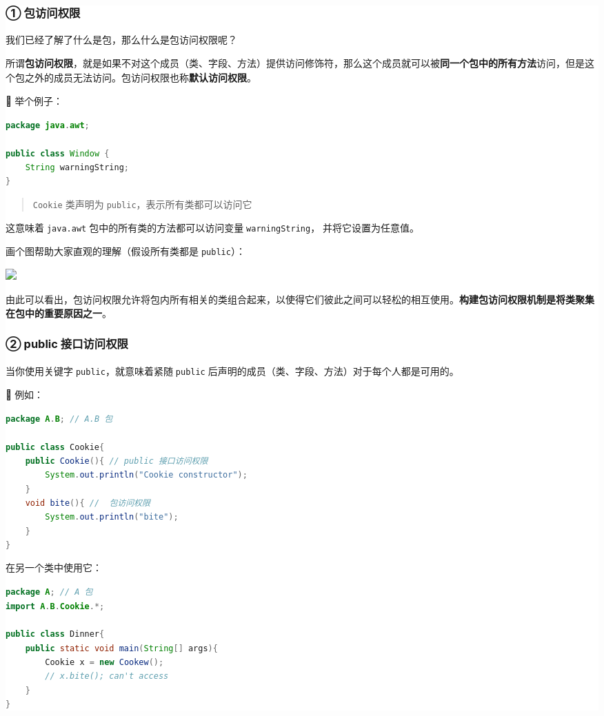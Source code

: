 ### ① 包访问权限

我们已经了解了什么是包，那么什么是包访问权限呢？

所谓**包访问权限**，就是如果不对这个成员（类、字段、方法）提供访问修饰符，那么这个成员就可以被**同一个包中的所有方法**访问，但是这个包之外的成员无法访问。包访问权限也称**默认访问权限**。

💬 举个例子：

```java
package java.awt;

public class Window { 
    String warningString; 
} 
```

> `Cookie` 类声明为 `public`，表示所有类都可以访问它

这意味着 `java.awt` 包中的所有类的方法都可以访问变量 `warningString`， 并将它设置为任意值。

画个图帮助大家直观的理解（假设所有类都是 `public`）：

![](https://cs-wiki.oss-cn-shanghai.aliyuncs.com/img/20210124203259.png)

由此可以看出，包访问权限允许将包内所有相关的类组合起来，以使得它们彼此之间可以轻松的相互使用。**构建包访问权限机制是将类聚集在包中的重要原因之一**。

### ② public 接口访问权限

当你使用关键字 `public`，就意味着紧随 `public` 后声明的成员（类、字段、方法）对于每个人都是可用的。

💬 例如：

```java
package A.B; // A.B 包

public class Cookie{
	public Cookie(){ // public 接口访问权限
        System.out.println("Cookie constructor");
    }	
    void bite(){ //  包访问权限
        System.out.println("bite");
    }
}
```

在另一个类中使用它：

```java
package A; // A 包
import A.B.Cookie.*;
    
public class Dinner{
    public static void main(String[] args){
        Cookie x = new Cookew();
        // x.bite(); can't access
    }
}
```
